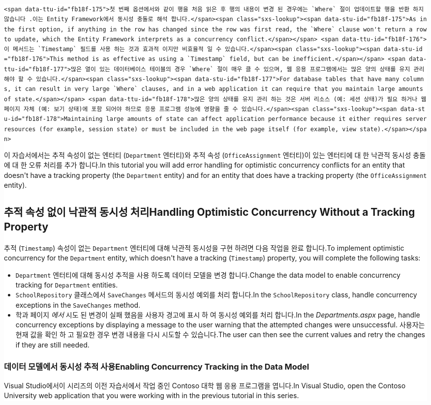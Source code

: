     <span data-ttu-id="fb18f-175">첫 번째 옵션에서와 같이 행을 처음 읽은 후 행의 내용이 변경 된 경우에는 `Where` 절이 업데이트할 행을 반환 하지 않습니다 .이는 Entity Framework에서 동시성 충돌로 해석 합니다.</span><span class="sxs-lookup"><span data-stu-id="fb18f-175">As in the first option, if anything in the row has changed since the row was first read, the `Where` clause won't return a row to update, which the Entity Framework interprets as a concurrency conflict.</span></span> <span data-ttu-id="fb18f-176">이 메서드는 `Timestamp` 필드를 사용 하는 것과 효과적 이지만 비효율적 일 수 있습니다.</span><span class="sxs-lookup"><span data-stu-id="fb18f-176">This method is as effective as using a `Timestamp` field, but can be inefficient.</span></span> <span data-ttu-id="fb18f-177">많은 열이 있는 데이터베이스 테이블의 경우 `Where` 절이 매우 클 수 있으며, 웹 응용 프로그램에서는 많은 양의 상태를 유지 관리 해야 할 수 있습니다.</span><span class="sxs-lookup"><span data-stu-id="fb18f-177">For database tables that have many columns, it can result in very large `Where` clauses, and in a web application it can require that you maintain large amounts of state.</span></span> <span data-ttu-id="fb18f-178">많은 양의 상태를 유지 관리 하는 것은 서버 리소스 (예: 세션 상태)가 필요 하거나 웹 페이지 자체 (예: 보기 상태)에 포함 되어야 하므로 응용 프로그램 성능에 영향을 줄 수 있습니다.</span><span class="sxs-lookup"><span data-stu-id="fb18f-178">Maintaining large amounts of state can affect application performance because it either requires server resources (for example, session state) or must be included in the web page itself (for example, view state).</span></span>

<span data-ttu-id="fb18f-179">이 자습서에서는 추적 속성이 없는 엔터티 (`Department` 엔터티)와 추적 속성 (`OfficeAssignment` 엔터티)이 있는 엔터티에 대 한 낙관적 동시성 충돌에 대 한 오류 처리를 추가 합니다.</span><span class="sxs-lookup"><span data-stu-id="fb18f-179">In this tutorial you will add error handling for optimistic concurrency conflicts for an entity that doesn't have a tracking property (the `Department` entity) and for an entity that does have a tracking property (the `OfficeAssignment` entity).</span></span>

## <a name="handling-optimistic-concurrency-without-a-tracking-property"></a><span data-ttu-id="fb18f-180">추적 속성 없이 낙관적 동시성 처리</span><span class="sxs-lookup"><span data-stu-id="fb18f-180">Handling Optimistic Concurrency Without a Tracking Property</span></span>

<span data-ttu-id="fb18f-181">추적 (`Timestamp`) 속성이 없는 `Department` 엔터티에 대해 낙관적 동시성을 구현 하려면 다음 작업을 완료 합니다.</span><span class="sxs-lookup"><span data-stu-id="fb18f-181">To implement optimistic concurrency for the `Department` entity, which doesn't have a tracking (`Timestamp`) property, you will complete the following tasks:</span></span>

- <span data-ttu-id="fb18f-182">`Department` 엔터티에 대해 동시성 추적을 사용 하도록 데이터 모델을 변경 합니다.</span><span class="sxs-lookup"><span data-stu-id="fb18f-182">Change the data model to enable concurrency tracking for `Department` entities.</span></span>
- <span data-ttu-id="fb18f-183">`SchoolRepository` 클래스에서 `SaveChanges` 메서드의 동시성 예외를 처리 합니다.</span><span class="sxs-lookup"><span data-stu-id="fb18f-183">In the `SchoolRepository` class, handle concurrency exceptions in the `SaveChanges` method.</span></span>
- <span data-ttu-id="fb18f-184">학과 페이지 *에서* 시도 된 변경이 실패 했음을 사용자 경고에 표시 하 여 동시성 예외를 처리 합니다.</span><span class="sxs-lookup"><span data-stu-id="fb18f-184">In the *Departments.aspx* page, handle concurrency exceptions by displaying a message to the user warning that the attempted changes were unsuccessful.</span></span> <span data-ttu-id="fb18f-185">사용자는 현재 값을 확인 하 고 필요한 경우 변경 내용을 다시 시도할 수 있습니다.</span><span class="sxs-lookup"><span data-stu-id="fb18f-185">The user can then see the current values and retry the changes if they are still needed.</span></span>

### <a name="enabling-concurrency-tracking-in-the-data-model"></a><span data-ttu-id="fb18f-186">데이터 모델에서 동시성 추적 사용</span><span class="sxs-lookup"><span data-stu-id="fb18f-186">Enabling Concurrency Tracking in the Data Model</span></span>

<span data-ttu-id="fb18f-187">Visual Studio에서이 시리즈의 이전 자습서에서 작업 중인 Contoso 대학 웹 응용 프로그램을 엽니다.</span><span class="sxs-lookup"><span data-stu-id="fb18f-187">In Visual Studio, open the Contoso University web application that you were working with in the previous tutorial in this series.</span></span>

